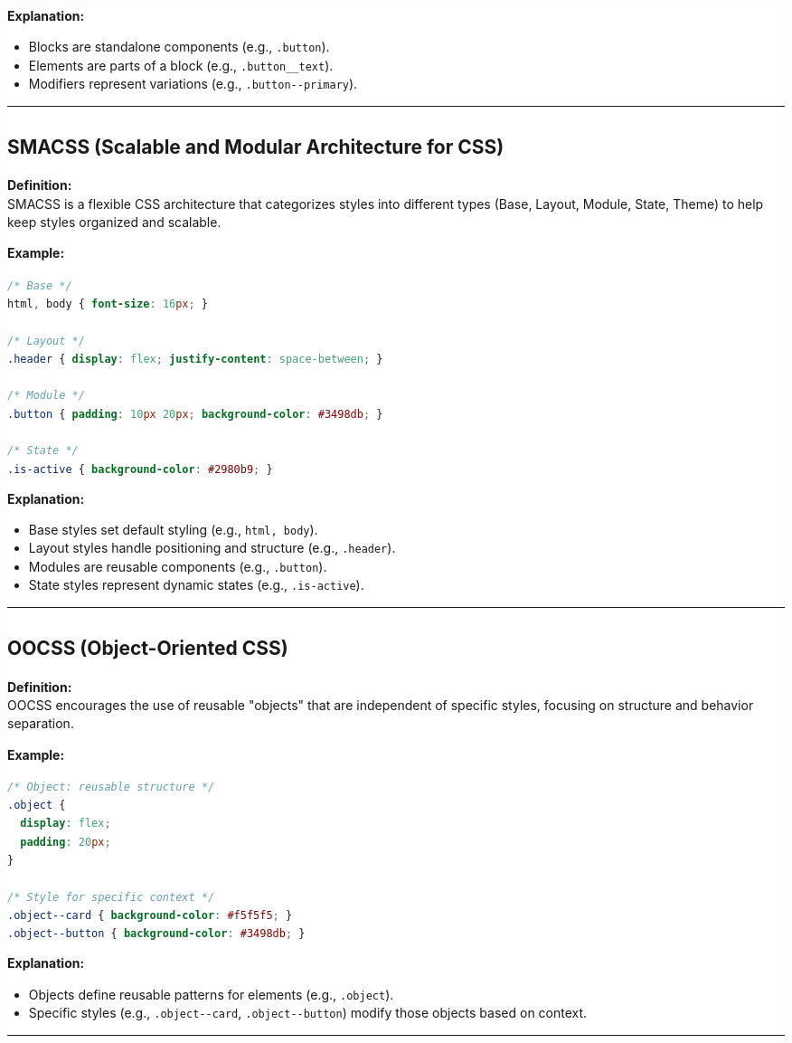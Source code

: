 **Explanation:**  
- Blocks are standalone components (e.g., `.button`).
- Elements are parts of a block (e.g., `.button__text`).
- Modifiers represent variations (e.g., `.button--primary`).

---

## SMACSS (Scalable and Modular Architecture for CSS)

**Definition:**  
SMACSS is a flexible CSS architecture that categorizes styles into different types (Base, Layout, Module, State, Theme) to help keep styles organized and scalable.

**Example:**
```css
/* Base */
html, body { font-size: 16px; }

/* Layout */
.header { display: flex; justify-content: space-between; }

/* Module */
.button { padding: 10px 20px; background-color: #3498db; }

/* State */
.is-active { background-color: #2980b9; }
```
**Explanation:**  
- Base styles set default styling (e.g., `html, body`).
- Layout styles handle positioning and structure (e.g., `.header`).
- Modules are reusable components (e.g., `.button`).
- State styles represent dynamic states (e.g., `.is-active`).

---

## OOCSS (Object-Oriented CSS)

**Definition:**  
OOCSS encourages the use of reusable "objects" that are independent of specific styles, focusing on structure and behavior separation.

**Example:**
```css
/* Object: reusable structure */
.object {
  display: flex;
  padding: 20px;
}

/* Style for specific context */
.object--card { background-color: #f5f5f5; }
.object--button { background-color: #3498db; }
```
**Explanation:**  
- Objects define reusable patterns for elements (e.g., `.object`).
- Specific styles (e.g., `.object--card`, `.object--button`) modify those objects based on context.

---